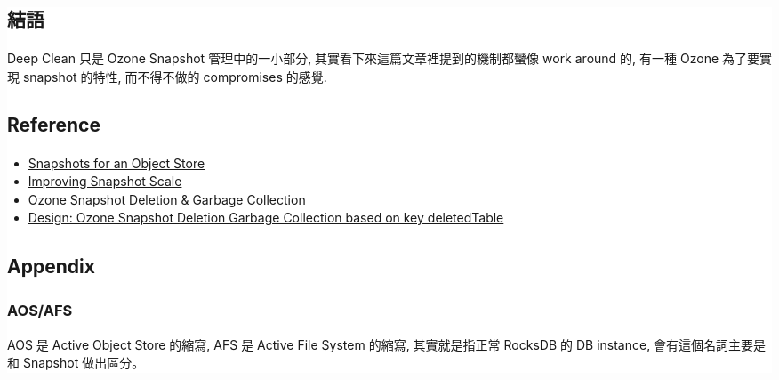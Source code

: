 
## 結語

Deep Clean 只是 Ozone Snapshot 管理中的一小部分, 其實看下來這篇文章裡提到的機制都蠻像 work around 的, 有一種 Ozone 為了要實現 snapshot 的特性, 而不得不做的 compromises 的感覺.

## Reference
- [Snapshots for an Object Store](https://www.youtube.com/watch?v=7_FrTClCUag)
- [Improving Snapshot Scale](https://docs.google.com/document/d/1Xw1AtKAlDm97UiLXd8egjeLIaYq4rpClv1xD7x5Xvww/edit?tab=t.0#heading=h.c9lecgual3zk)
- [Ozone Snapshot Deletion & Garbage Collection](https://issues.apache.org/jira/browse/HDDS-7730)
- [Design: Ozone Snapshot Deletion Garbage Collection based on key deletedTable](https://fossil-i.notion.site/Design-Ozone-Snapshot-Deletion-Garbage-Collection-based-on-key-deletedTable-2a624480dc7c4bc3ad608cbf86a25541)

## Appendix

### AOS/AFS

AOS 是 Active Object Store 的縮寫, AFS 是 Active File System 的縮寫, 其實就是指正常 RocksDB 的 DB instance, 會有這個名詞主要是和 Snapshot 做出區分。
